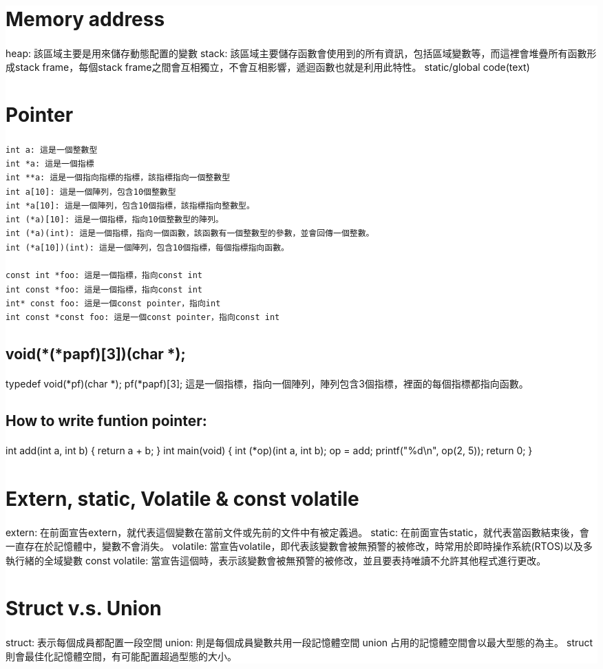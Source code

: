 # Memory address
heap: 該區域主要是用來儲存動態配置的變數
stack: 該區域主要儲存函數會使用到的所有資訊，包括區域變數等，而這裡會堆疊所有函數形成stack frame，每個stack frame之間會互相獨立，不會互相影響，遞迴函數也就是利用此特性。
static/global
code(text)

# Pointer
```clike=
int a: 這是一個整數型
int *a: 這是一個指標
int **a: 這是一個指向指標的指標，該指標指向一個整數型
int a[10]: 這是一個陣列，包含10個整數型
int *a[10]: 這是一個陣列，包含10個指標，該指標指向整數型。
int (*a)[10]: 這是一個指標，指向10個整數型的陣列。
int (*a)(int): 這是一個指標，指向一個函數，該函數有一個整數型的參數，並會回傳一個整數。
int (*a[10])(int): 這是一個陣列，包含10個指標，每個指標指向函數。

const int *foo: 這是一個指標，指向const int
int const *foo: 這是一個指標，指向const int
int* const foo: 這是一個const pointer，指向int
int const *const foo: 這是一個const pointer，指向const int
```
## void(*(*papf)[3])(char *);
typedef void(*pf)(char *);
pf(*papf)[3];
這是一個指標，指向一個陣列，陣列包含3個指標，裡面的每個指標都指向函數。

## How to write funtion pointer:
int add(int a, int b) {
    return a + b;
}
int main(void) {
    int (*op)(int a, int b);
    op = add;
    printf("%d\n", op(2, 5));
    return 0;
}

# Extern, static, Volatile & const volatile
extern: 在前面宣告extern，就代表這個變數在當前文件或先前的文件中有被定義過。
static: 在前面宣告static，就代表當函數結束後，會一直存在於記憶體中，變數不會消失。
volatile: 當宣告volatile，即代表該變數會被無預警的被修改，時常用於即時操作系統(RTOS)以及多執行緒的全域變數
const volatile: 當宣告這個時，表示該變數會被無預警的被修改，並且要表持唯讀不允許其他程式進行更改。

# Struct v.s. Union
struct: 表示每個成員都配置一段空間
union: 則是每個成員變數共用一段記憶體空間
union 占用的記憶體空間會以最大型態的為主。
struct 則會最佳化記憶體空間，有可能配置超過型態的大小。
